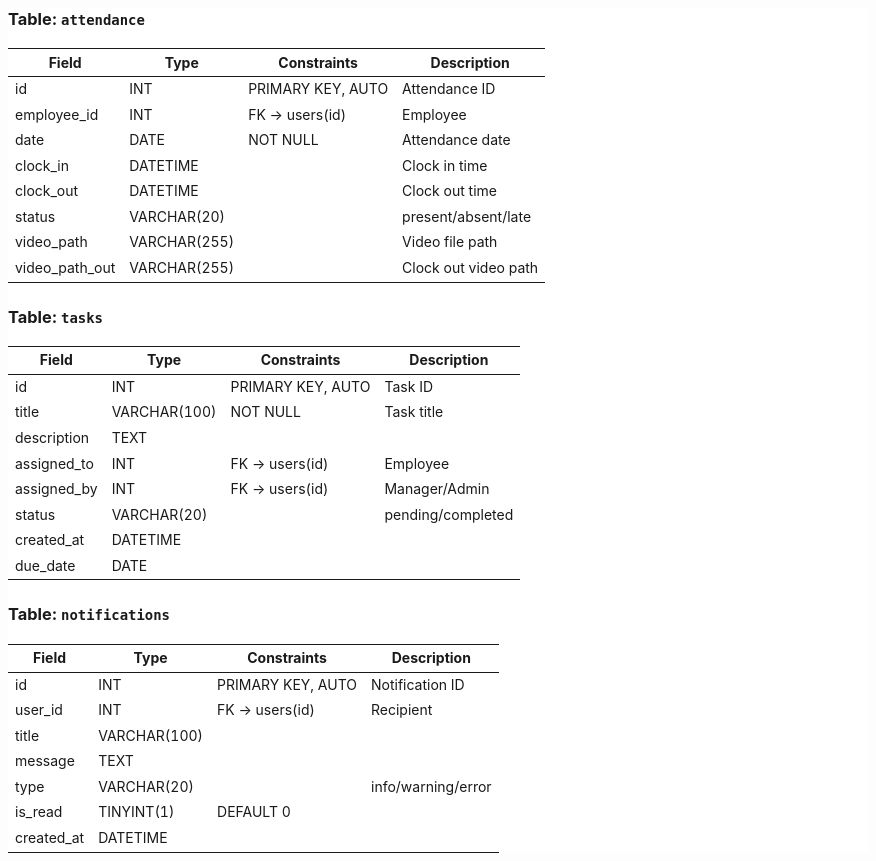 ### Table: `attendance`
| Field         | Type         | Constraints         | Description           |
|---------------|--------------|--------------------|-----------------------|
| id            | INT          | PRIMARY KEY, AUTO  | Attendance ID         |
| employee_id   | INT          | FK -> users(id)    | Employee              |
| date          | DATE         | NOT NULL           | Attendance date       |
| clock_in      | DATETIME     |                    | Clock in time         |
| clock_out     | DATETIME     |                    | Clock out time        |
| status        | VARCHAR(20)  |                    | present/absent/late   |
| video_path    | VARCHAR(255) |                    | Video file path       |
| video_path_out| VARCHAR(255) |                    | Clock out video path  |

### Table: `tasks`
| Field         | Type         | Constraints         | Description           |
|---------------|--------------|--------------------|-----------------------|
| id            | INT          | PRIMARY KEY, AUTO  | Task ID               |
| title         | VARCHAR(100) | NOT NULL           | Task title            |
| description   | TEXT         |                    |                      |
| assigned_to   | INT          | FK -> users(id)    | Employee              |
| assigned_by   | INT          | FK -> users(id)    | Manager/Admin         |
| status        | VARCHAR(20)  |                    | pending/completed     |
| created_at    | DATETIME     |                    |                      |
| due_date      | DATE         |                    |                      |

### Table: `notifications`
| Field         | Type         | Constraints         | Description           |
|---------------|--------------|--------------------|-----------------------|
| id            | INT          | PRIMARY KEY, AUTO  | Notification ID       |
| user_id       | INT          | FK -> users(id)    | Recipient             |
| title         | VARCHAR(100) |                    |                      |
| message       | TEXT         |                    |                      |
| type          | VARCHAR(20)  |                    | info/warning/error    |
| is_read       | TINYINT(1)   | DEFAULT 0          |                      |
| created_at    | DATETIME     |                    |                      |
